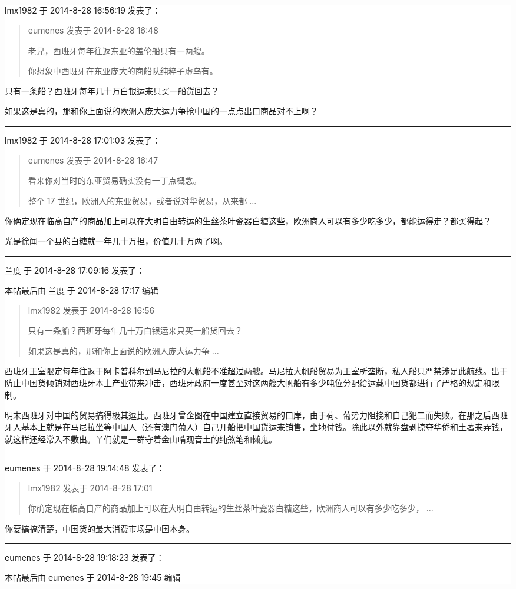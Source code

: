lmx1982 于 2014-8-28 16:56:19 发表了：

> eumenes 发表于 2014-8-28 16:48
>
> 老兄，西班牙每年往返东亚的盖伦船只有一两艘。
>
> 你想象中西班牙在东亚庞大的商船队纯粹子虚乌有。

只有一条船？西班牙每年几十万白银运来只买一船货回去？

如果这是真的，那和你上面说的欧洲人庞大运力争抢中国的一点点出口商品对不上啊？

---

lmx1982 于 2014-8-28 17:01:03 发表了：

> eumenes 发表于 2014-8-28 16:47
>
> 看来你对当时的东亚贸易确实没有一丁点概念。
>
> 整个 17 世纪，欧洲人的东亚贸易，或者说对华贸易，从来都 ...

你确定现在临高自产的商品加上可以在大明自由转运的生丝茶叶瓷器白糖这些，欧洲商人可以有多少吃多少，都能运得走？都买得起？

光是徐闻一个县的白糖就一年几十万担，价值几十万两了啊。

---

兰度 于 2014-8-28 17:09:16 发表了：

本帖最后由 兰度 于 2014-8-28 17:17 编辑

> lmx1982 发表于 2014-8-28 16:56
>
> 只有一条船？西班牙每年几十万白银运来只买一船货回去？
>
> 如果这是真的，那和你上面说的欧洲人庞大运力争 ...

西班牙王室限定每年往返于阿卡普科尔到马尼拉的大帆船不准超过两艘。马尼拉大帆船贸易为王室所垄断，私人船只严禁涉足此航线。出于防止中国货倾销对西班牙本土产业带来冲击，西班牙政府一度甚至对这两艘大帆船有多少吨位分配给运载中国货都进行了严格的规定和限制。

明末西班牙对中国的贸易搞得极其逗比。西班牙曾企图在中国建立直接贸易的口岸，由于荷、葡势力阻挠和自己犯二而失败。在那之后西班牙人基本上就是在马尼拉坐等中国人（还有澳门葡人）自己开船把中国货运来销售，坐地付钱。除此以外就靠盘剥掠夺华侨和土著来弄钱，就这样还经常入不敷出。丫们就是一群守着金山啃观音土的纯煞笔和懒鬼。

---

eumenes 于 2014-8-28 19:14:48 发表了：

> lmx1982 发表于 2014-8-28 17:01
>
> 你确定现在临高自产的商品加上可以在大明自由转运的生丝茶叶瓷器白糖这些，欧洲商人可以有多少吃多少， ...

你要搞搞清楚，中国货的最大消费市场是中国本身。

---

eumenes 于 2014-8-28 19:18:23 发表了：

本帖最后由 eumenes 于 2014-8-28 19:45 编辑
